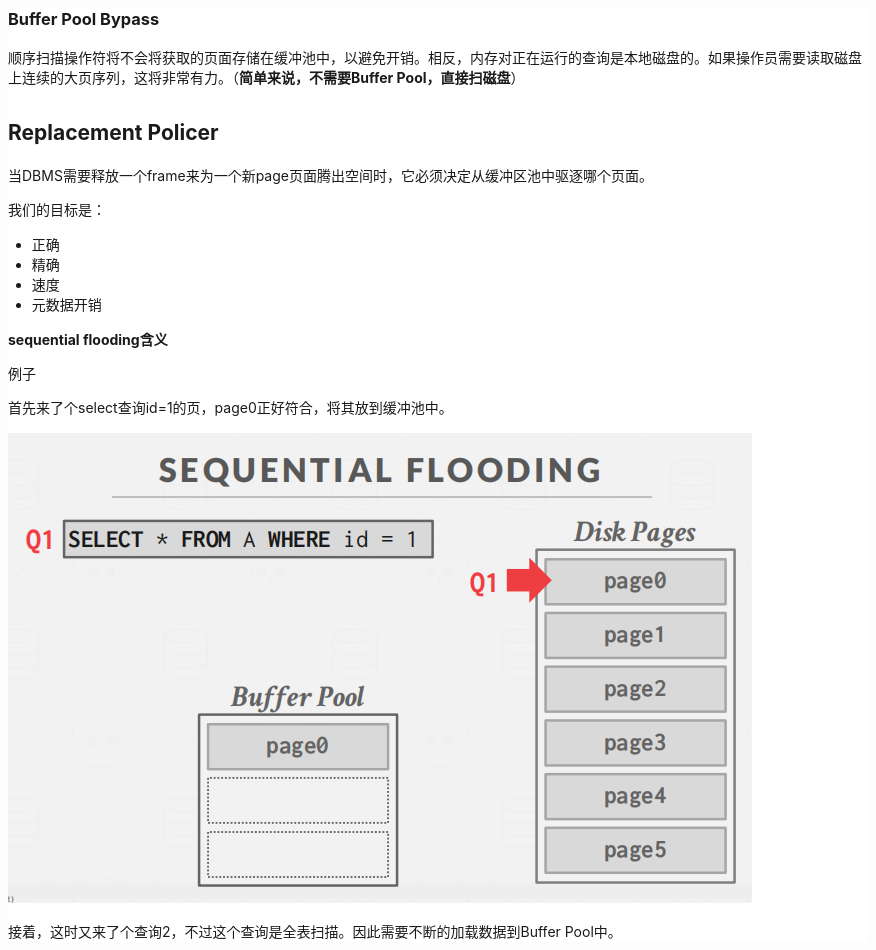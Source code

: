 ### **Buffer Pool Bypass**

顺序扫描操作符将不会将获取的页面存储在缓冲池中，以避免开销。相反，内存对正在运行的查询是本地磁盘的。如果操作员需要读取磁盘上连续的大页序列，这将非常有力。（**简单来说，不需要Buffer Pool，直接扫磁盘**）

## Replacement Policer

当DBMS需要释放一个frame来为一个新page页面腾出空间时，它必须决定从缓冲区池中驱逐哪个页面。

我们的目标是：

- 正确
- 精确
- 速度
- 元数据开销



**sequential flooding含义**

例子

首先来了个select查询id=1的页，page0正好符合，将其放到缓冲池中。



![image-20230228164646253](Buffer-Pool.assets/image-20230228164646253.png)

接着，这时又来了个查询2，不过这个查询是全表扫描。因此需要不断的加载数据到Buffer Pool中。
